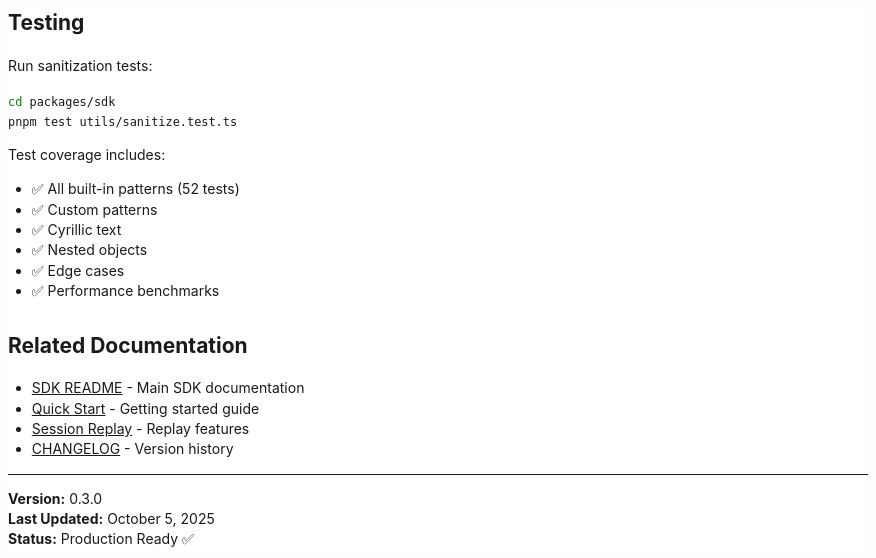 ## Testing

Run sanitization tests:

```bash
cd packages/sdk
pnpm test utils/sanitize.test.ts
```

Test coverage includes:

- ✅ All built-in patterns (52 tests)
- ✅ Custom patterns
- ✅ Cyrillic text
- ✅ Nested objects
- ✅ Edge cases
- ✅ Performance benchmarks

## Related Documentation

- [SDK README](../packages/sdk/README.md) - Main SDK documentation
- [Quick Start](./QUICK_START.md) - Getting started guide
- [Session Replay](../packages/sdk/docs/SESSION_REPLAY.md) - Replay features
- [CHANGELOG](../CHANGELOG.md) - Version history

---

**Version:** 0.3.0  
**Last Updated:** October 5, 2025  
**Status:** Production Ready ✅
